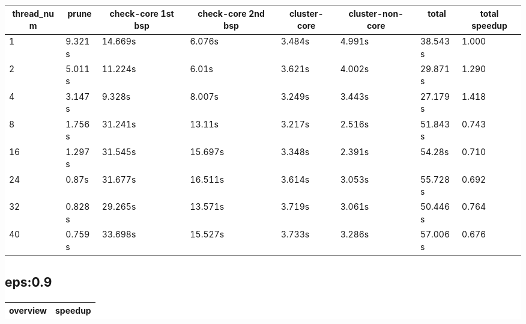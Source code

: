 
thread_num | prune | check-core 1st bsp | check-core 2nd bsp | cluster-core | cluster-non-core | total | total speedup
--- | --- | --- | --- | --- | --- | --- | ---
1 | 9.321s | 14.669s | 6.076s | 3.484s | 4.991s | 38.543s | 1.000
2 | 5.011s | 11.224s | 6.01s | 3.621s | 4.002s | 29.871s | 1.290
4 | 3.147s | 9.328s | 8.007s | 3.249s | 3.443s | 27.179s | 1.418
8 | 1.756s | 31.241s | 13.11s | 3.217s | 2.516s | 51.843s | 0.743
16 | 1.297s | 31.545s | 15.697s | 3.348s | 2.391s | 54.28s | 0.710
24 | 0.87s | 31.677s | 16.511s | 3.614s | 3.053s | 55.728s | 0.692
32 | 0.828s | 29.265s | 13.571s | 3.719s | 3.061s | 50.446s | 0.764
40 | 0.759s | 33.698s | 15.527s | 3.733s | 3.286s | 57.006s | 0.676

## eps:0.9

overview | speedup
--- | ---